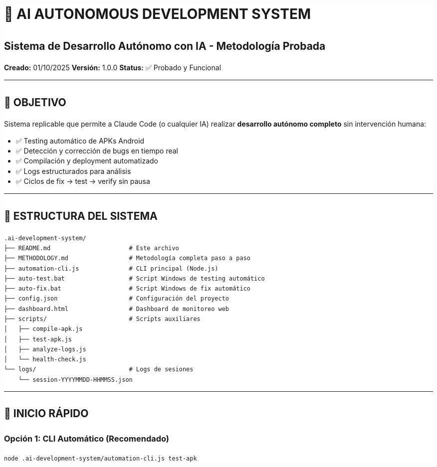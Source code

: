 # 🤖 AI AUTONOMOUS DEVELOPMENT SYSTEM
## Sistema de Desarrollo Autónomo con IA - Metodología Probada

**Creado:** 01/10/2025
**Versión:** 1.0.0
**Status:** ✅ Probado y Funcional

---

## 🎯 **OBJETIVO**

Sistema replicable que permite a Claude Code (o cualquier IA) realizar **desarrollo autónomo completo** sin intervención humana:
- ✅ Testing automático de APKs Android
- ✅ Detección y corrección de bugs en tiempo real
- ✅ Compilación y deployment automatizado
- ✅ Logs estructurados para análisis
- ✅ Ciclos de fix → test → verify sin pausa

---

## 📁 **ESTRUCTURA DEL SISTEMA**

```
.ai-development-system/
├── README.md                      # Este archivo
├── METHODOLOGY.md                 # Metodología completa paso a paso
├── automation-cli.js              # CLI principal (Node.js)
├── auto-test.bat                  # Script Windows de testing automático
├── auto-fix.bat                   # Script Windows de fix automático
├── config.json                    # Configuración del proyecto
├── dashboard.html                 # Dashboard de monitoreo web
├── scripts/                       # Scripts auxiliares
│   ├── compile-apk.js
│   ├── test-apk.js
│   ├── analyze-logs.js
│   └── health-check.js
└── logs/                          # Logs de sesiones
    └── session-YYYYMMDD-HHMMSS.json
```

---

## 🚀 **INICIO RÁPIDO**

### **Opción 1: CLI Automático (Recomendado)**
```bash
node .ai-development-system/automation-cli.js test-apk
```
